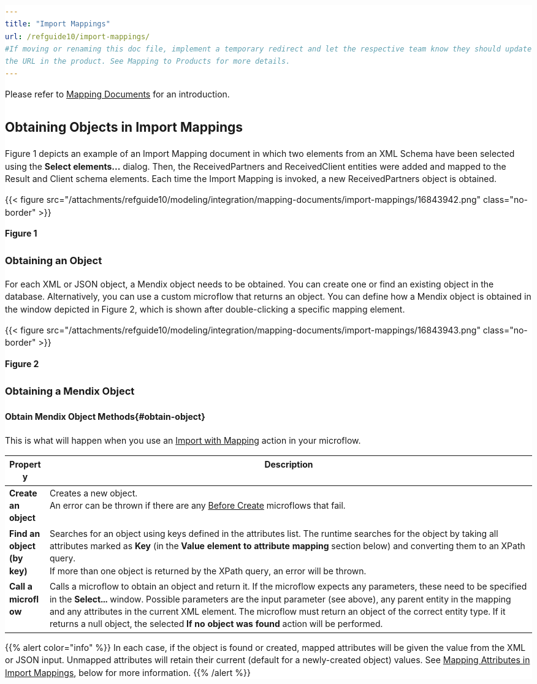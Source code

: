 ```yaml
---
title: "Import Mappings"
url: /refguide10/import-mappings/
#If moving or renaming this doc file, implement a temporary redirect and let the respective team know they should update the URL in the product. See Mapping to Products for more details.
---
```


Please refer to [Mapping Documents](/refguide10/mapping-documents/) for an introduction.

## Obtaining Objects in Import Mappings

Figure 1 depicts an example of an Import Mapping document in which two elements from an XML Schema have been selected using the **Select elements...** dialog. Then, the ReceivedPartners and ReceivedClient entities were added and mapped to the Result and Client schema elements. Each time the Import Mapping is invoked, a new ReceivedPartners object is obtained.

{{< figure src="/attachments/refguide10/modeling/integration/mapping-documents/import-mappings/16843942.png" class="no-border" >}}

**Figure 1**

### Obtaining an Object

For each XML or JSON object, a Mendix object needs to be obtained. You can create one or find an existing object in the database. Alternatively, you can use a custom microflow that returns an object. You can define how a Mendix object is obtained in the window depicted in Figure 2, which is shown after double-clicking a specific mapping element.

{{< figure src="/attachments/refguide10/modeling/integration/mapping-documents/import-mappings/16843943.png" class="no-border" >}}

**Figure 2**

### Obtaining a Mendix Object

#### Obtain Mendix Object Methods{#obtain-object}

This is what will happen when you use an [Import with Mapping](/refguide10/import-mapping-action/) action in your microflow.

| Property | Description |
| --- | --- |
| **Create an object** | Creates a new object.<br/>An error can be thrown if there are any [Before Create](/refguide10/event-handlers/#when) microflows that fail. |
| **Find an object (by key)** | Searches for an object using keys defined in the attributes list. The runtime searches for the object by taking all attributes marked as **Key** (in the **Value element to attribute mapping** section below) and converting them to an XPath query.<br/>If more than one object is returned by the XPath query, an error will be thrown. |
| **Call a microflow** | Calls a microflow to obtain an object and return it. If the microflow expects any parameters, these need to be specified in the **Select...** window. Possible parameters are the input parameter (see above), any parent entity in the mapping and any attributes in the current XML element. The microflow must return an object of the correct entity type. If it returns a null object, the selected **If no object was found** action will be performed. |

{{% alert color="info" %}}
In each case, if the object is found or created, mapped attributes will be given the value from the XML or JSON input. Unmapped attributes will retain their current (default for a newly-created object) values. See [Mapping Attributes in Import Mappings](#mapping-attributes), below for more information.
{{% /alert %}}
